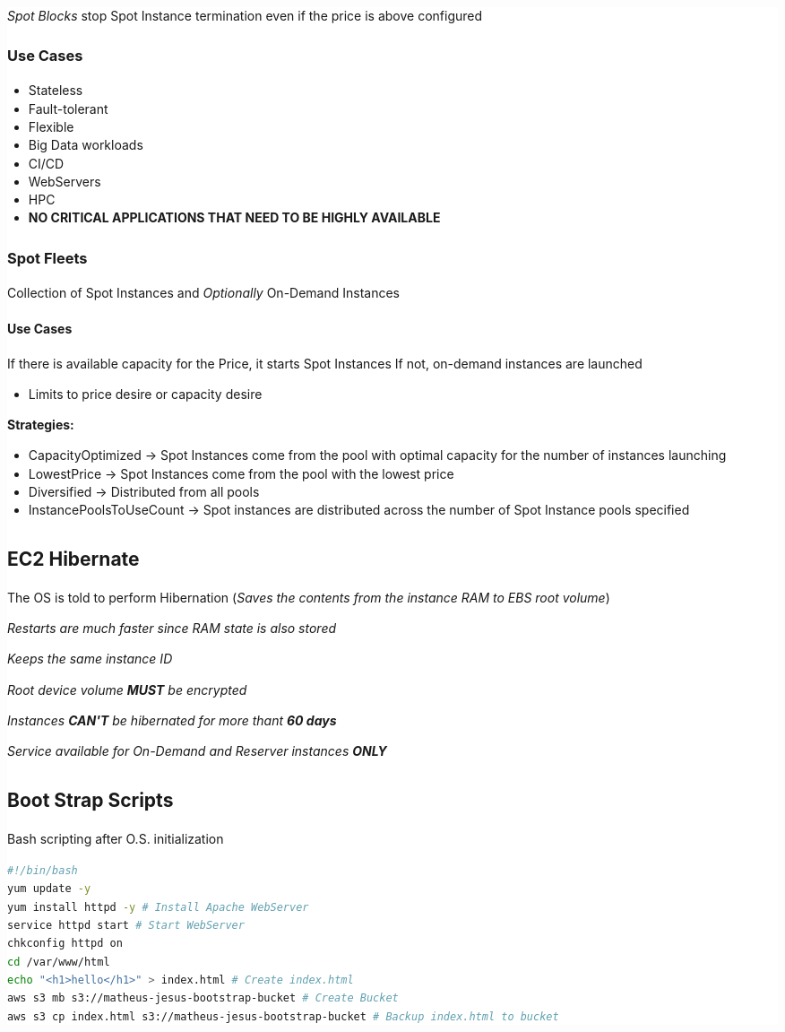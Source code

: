 *Spot Blocks* stop Spot Instance termination even if the price is above configured

### Use Cases

* Stateless
* Fault-tolerant
* Flexible
* Big Data workloads
* CI/CD
* WebServers
* HPC
* **NO CRITICAL APPLICATIONS THAT NEED TO BE HIGHLY AVAILABLE**

### Spot Fleets

Collection of Spot Instances and *Optionally* On-Demand Instances

#### Use Cases

If there is available capacity for the Price, it starts Spot Instances
If not, on-demand instances are launched

* Limits to price desire or capacity desire

**Strategies:**
* CapacityOptimized -> Spot Instances come from the pool with optimal capacity for the number of instances launching
* LowestPrice -> Spot Instances come from the pool with the lowest price
* Diversified -> Distributed from all pools
* InstancePoolsToUseCount -> Spot instances are distributed across the number of Spot Instance pools specified

## EC2 Hibernate

The OS is told to perform Hibernation (*Saves the contents from the instance RAM to EBS root volume*)

*Restarts are much faster since RAM state is also stored*

*Keeps the same instance ID*

*Root device volume **MUST** be encrypted*

*Instances **CAN'T** be hibernated for more thant **60 days***

*Service available for On-Demand and Reserver instances **ONLY***

## Boot Strap Scripts

Bash scripting after O.S. initialization

```sh
#!/bin/bash
yum update -y
yum install httpd -y # Install Apache WebServer
service httpd start # Start WebServer
chkconfig httpd on 
cd /var/www/html
echo "<h1>hello</h1>" > index.html # Create index.html
aws s3 mb s3://matheus-jesus-bootstrap-bucket # Create Bucket
aws s3 cp index.html s3://matheus-jesus-bootstrap-bucket # Backup index.html to bucket
```
